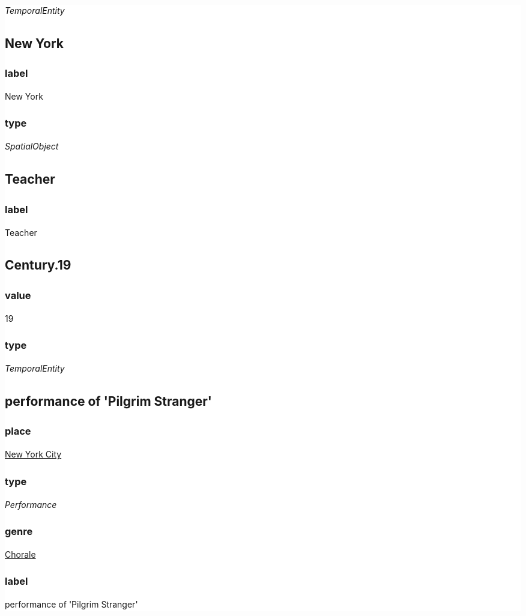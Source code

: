 *TemporalEntity*

## New York

### label


New York

### type


*SpatialObject*

## Teacher

### label


Teacher

## Century.19

### value


19

### type


*TemporalEntity*

## performance of 'Pilgrim Stranger'

### place


[New York City](#New-York-City)

### type


*Performance*

### genre


[Chorale](#Chorale)

### label


performance of 'Pilgrim Stranger'
